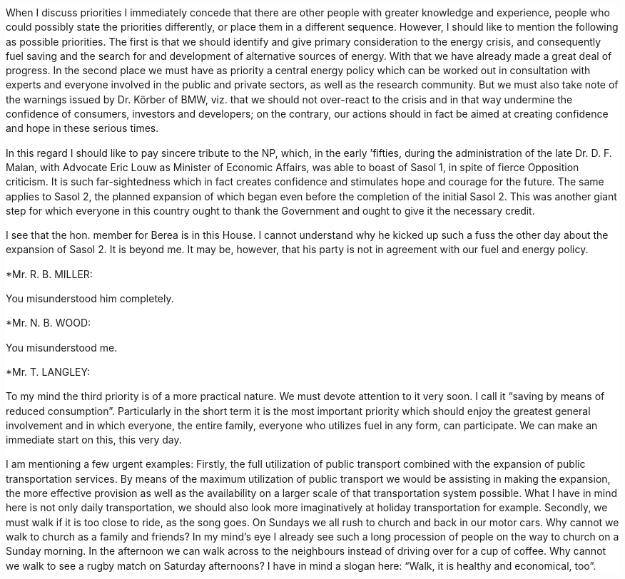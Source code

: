 <p>When I discuss priorities I immediately concede that there are other people with greater knowledge and experience, people who could possibly state the priorities differently, or place them in a different sequence. However, I should like to mention the following as possible priorities. The first is that we should identify and give primary consideration to the energy crisis, and consequently fuel saving and the search for and development of alternative sources of energy. With that we have already made a great deal of progress. In the second place we must have as priority a central energy policy which can be worked out in consultation with experts and everyone involved in the public and private sectors, as well as the research community. But we must also take note of the warnings issued by Dr. Körber of BMW, viz. that we should not over-react to the crisis and in that way undermine the confidence of consumers, investors and developers; on the contrary, our actions should in fact be aimed at creating confidence and hope in these serious times.</p>

<p>In this regard I should like to pay sincere tribute to the NP, which, in the early &#x2019;fifties, during the administration of the late Dr. D. F. Malan, with Advocate Eric Louw as Minister of Economic Affairs, was able to boast of Sasol 1, in spite of fierce Opposition criticism. It is such far-sightedness which in fact creates confidence and stimulates hope and courage for the future. The same applies to Sasol 2, the planned expansion of which began even before the completion of the initial Sasol 2. This was another giant step for which everyone in this country ought to thank the Government and ought to give it the necessary credit.</p>

<p>I see that the hon. member for Berea is in this House. I cannot understand why he kicked up such a fuss the other day about the expansion of Sasol 2. It is beyond me. It may <span class="col_1669-1670" refersTo="page_0856"/>be, however, that his party is not in agreement with our fuel and energy policy.</p>

</speech>

<speech by="#miller">

<from>*Mr. <person refersTo="hansard_za">R. B. MILLER</person>:</from>

<p>You misunderstood him completely.</p>

</speech>

<speech by="#wood">

<from>*Mr. <person refersTo="hansard_za">N. B. WOOD</person>:</from>

<p>You misunderstood me.</p>

</speech>

<speech by="#langley">

<from>*Mr. <person refersTo="hansard_za">T. LANGLEY</person>:</from>

<p>To my mind the third priority is of a more practical nature. We must devote attention to it very soon. I call it &#x201C;saving by means of reduced consumption&#x201D;. Particularly in the short term it is the most important priority which should enjoy the greatest general involvement and in which everyone, the entire family, everyone who utilizes fuel in any form, can participate. We can make an immediate start on this, this very day.</p>

<p>I am mentioning a few urgent examples: Firstly, the full utilization of public transport combined with the expansion of public transportation services. By means of the maximum utilization of public transport we would be assisting in making the expansion, the more effective provision as well as the availability on a larger scale of that transportation system possible. What I have in mind here is not only daily transportation, we should also look more imaginatively at holiday transportation for example. Secondly, we must walk if it is too close to ride, as the song goes. On Sundays we all rush to church and back in our motor cars. Why cannot we walk to church as a family and friends? In my mind&#x2019;s eye I already see such a long procession of people on the way to church on a Sunday morning. In the afternoon we can walk across to the neighbours instead of driving over for a cup of coffee. Why cannot we walk to see a rugby match on Saturday afternoons? I have in mind a slogan here: &#x201C;Walk, it is healthy and economical, too&#x201D;.</p>
